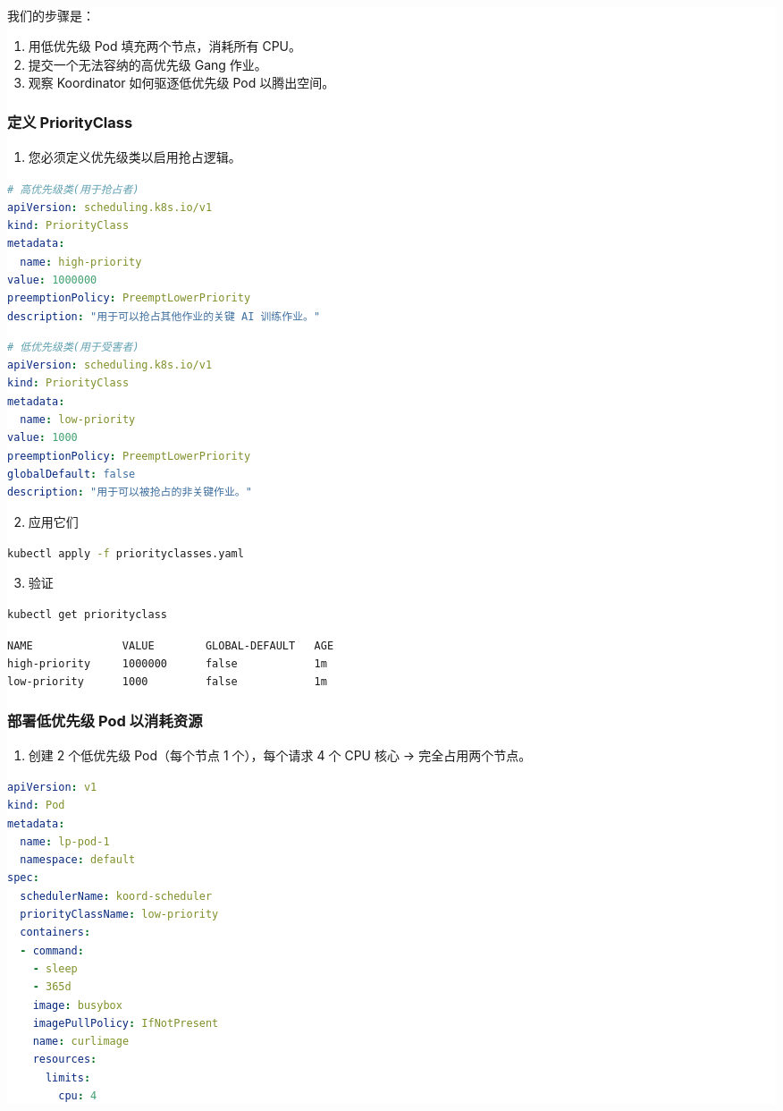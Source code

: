 我们的步骤是：
1. 用低优先级 Pod 填充两个节点，消耗所有 CPU。
2. 提交一个无法容纳的高优先级 Gang 作业。
3. 观察 Koordinator 如何驱逐低优先级 Pod 以腾出空间。



###  定义 PriorityClass
1. 您必须定义优先级类以启用抢占逻辑。

```yaml
# 高优先级类(用于抢占者)
apiVersion: scheduling.k8s.io/v1
kind: PriorityClass
metadata:
  name: high-priority
value: 1000000
preemptionPolicy: PreemptLowerPriority
description: "用于可以抢占其他作业的关键 AI 训练作业。"
```
```yaml
# 低优先级类(用于受害者)
apiVersion: scheduling.k8s.io/v1
kind: PriorityClass
metadata:
  name: low-priority
value: 1000
preemptionPolicy: PreemptLowerPriority
globalDefault: false
description: "用于可以被抢占的非关键作业。"
```
2. 应用它们
```bash
kubectl apply -f priorityclasses.yaml
```
3. 验证
```bash
kubectl get priorityclass
```
```
NAME              VALUE        GLOBAL-DEFAULT   AGE
high-priority     1000000      false            1m
low-priority      1000         false            1m
```
### 部署低优先级 Pod 以消耗资源

1. 创建 2 个低优先级 Pod（每个节点 1 个），每个请求 4 个 CPU 核心 → 完全占用两个节点。

```yaml
apiVersion: v1
kind: Pod
metadata:
  name: lp-pod-1
  namespace: default
spec:
  schedulerName: koord-scheduler
  priorityClassName: low-priority
  containers:
  - command:
    - sleep
    - 365d
    image: busybox
    imagePullPolicy: IfNotPresent
    name: curlimage
    resources:
      limits:
        cpu: 4
```